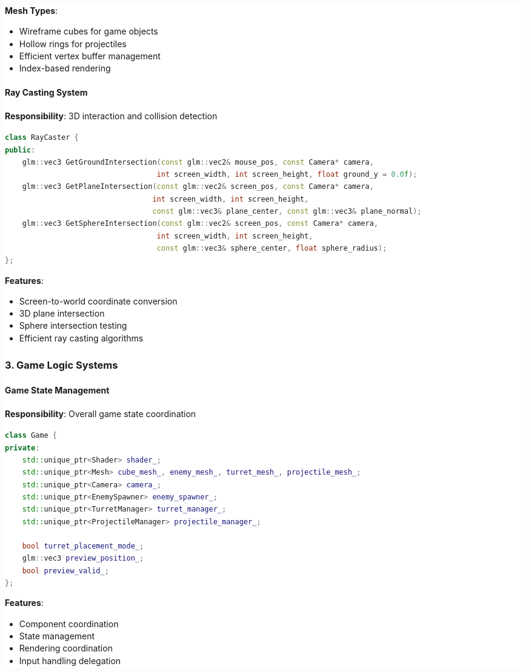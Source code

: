 **Mesh Types**:
- Wireframe cubes for game objects
- Hollow rings for projectiles
- Efficient vertex buffer management
- Index-based rendering

#### Ray Casting System
**Responsibility**: 3D interaction and collision detection

```cpp
class RayCaster {
public:
    glm::vec3 GetGroundIntersection(const glm::vec2& mouse_pos, const Camera* camera, 
                                   int screen_width, int screen_height, float ground_y = 0.0f);
    glm::vec3 GetPlaneIntersection(const glm::vec2& screen_pos, const Camera* camera,
                                  int screen_width, int screen_height,
                                  const glm::vec3& plane_center, const glm::vec3& plane_normal);
    glm::vec3 GetSphereIntersection(const glm::vec2& screen_pos, const Camera* camera,
                                   int screen_width, int screen_height,
                                   const glm::vec3& sphere_center, float sphere_radius);
};
```

**Features**:
- Screen-to-world coordinate conversion
- 3D plane intersection
- Sphere intersection testing
- Efficient ray casting algorithms

### 3. Game Logic Systems

#### Game State Management
**Responsibility**: Overall game state coordination

```cpp
class Game {
private:
    std::unique_ptr<Shader> shader_;
    std::unique_ptr<Mesh> cube_mesh_, enemy_mesh_, turret_mesh_, projectile_mesh_;
    std::unique_ptr<Camera> camera_;
    std::unique_ptr<EnemySpawner> enemy_spawner_;
    std::unique_ptr<TurretManager> turret_manager_;
    std::unique_ptr<ProjectileManager> projectile_manager_;
    
    bool turret_placement_mode_;
    glm::vec3 preview_position_;
    bool preview_valid_;
};
```

**Features**:
- Component coordination
- State management
- Rendering coordination
- Input handling delegation
